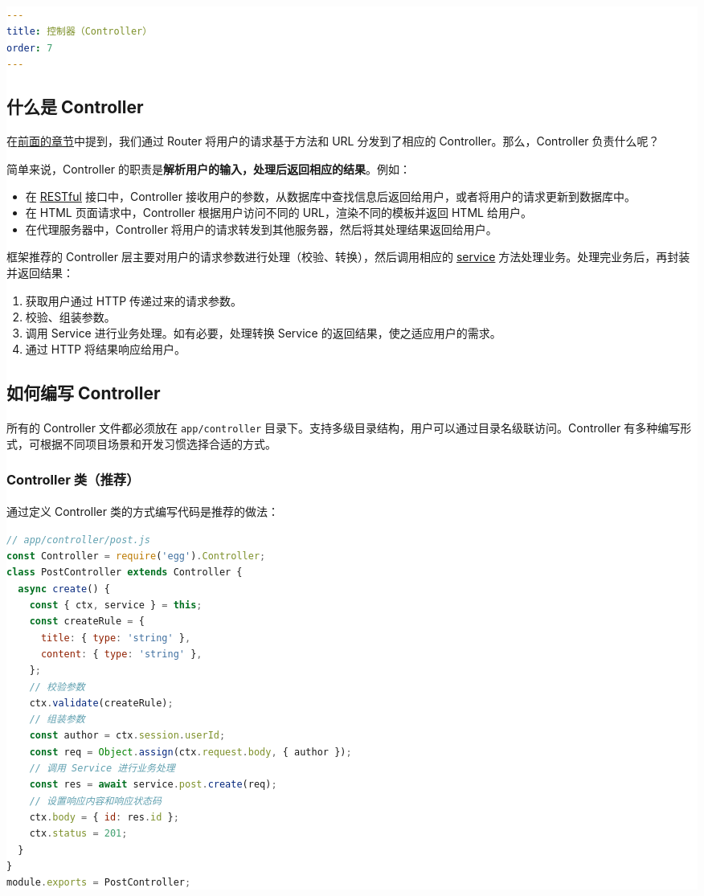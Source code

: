 ```yaml
---
title: 控制器（Controller）
order: 7
---
```


## 什么是 Controller

在[前面的章节](./router.md)中提到，我们通过 Router 将用户的请求基于方法和 URL 分发到了相应的 Controller。那么，Controller 负责什么呢？

简单来说，Controller 的职责是**解析用户的输入，处理后返回相应的结果**。例如：

- 在 [RESTful](https://en.wikipedia.org/wiki/Representational_state_transfer) 接口中，Controller 接收用户的参数，从数据库中查找信息后返回给用户，或者将用户的请求更新到数据库中。
- 在 HTML 页面请求中，Controller 根据用户访问不同的 URL，渲染不同的模板并返回 HTML 给用户。
- 在代理服务器中，Controller 将用户的请求转发到其他服务器，然后将其处理结果返回给用户。

框架推荐的 Controller 层主要对用户的请求参数进行处理（校验、转换），然后调用相应的 [service](./service.md) 方法处理业务。处理完业务后，再封装并返回结果：

1. 获取用户通过 HTTP 传递过来的请求参数。
2. 校验、组装参数。
3. 调用 Service 进行业务处理。如有必要，处理转换 Service 的返回结果，使之适应用户的需求。
4. 通过 HTTP 将结果响应给用户。

## 如何编写 Controller

所有的 Controller 文件都必须放在 `app/controller` 目录下。支持多级目录结构，用户可以通过目录名级联访问。Controller 有多种编写形式，可根据不同项目场景和开发习惯选择合适的方式。

### Controller 类（推荐）

通过定义 Controller 类的方式编写代码是推荐的做法：

```javascript
// app/controller/post.js
const Controller = require('egg').Controller;
class PostController extends Controller {
  async create() {
    const { ctx, service } = this;
    const createRule = {
      title: { type: 'string' },
      content: { type: 'string' },
    };
    // 校验参数
    ctx.validate(createRule);
    // 组装参数
    const author = ctx.session.userId;
    const req = Object.assign(ctx.request.body, { author });
    // 调用 Service 进行业务处理
    const res = await service.post.create(req);
    // 设置响应内容和响应状态码
    ctx.body = { id: res.id };
    ctx.status = 201;
  }
}
module.exports = PostController;
```
